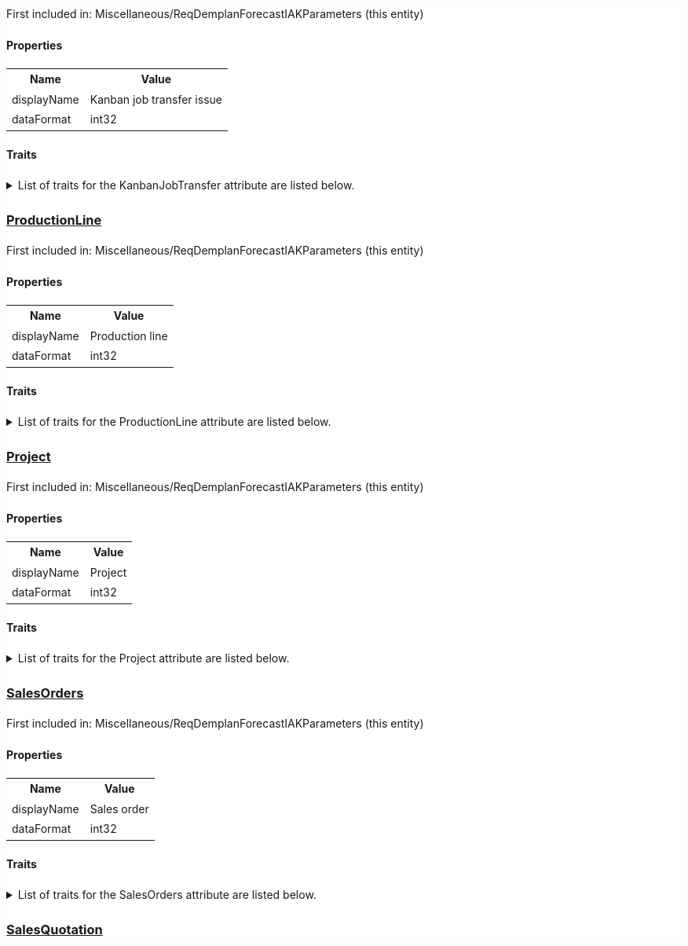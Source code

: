 First included in: Miscellaneous/ReqDemplanForecastIAKParameters (this entity)  

#### Properties

<table><tr><th>Name</th><th>Value</th></tr><tr><td>displayName</td><td>Kanban job transfer issue</td></tr><tr><td>dataFormat</td><td>int32</td></tr></table>

#### Traits

<details><summary>List of traits for the KanbanJobTransfer attribute are listed below.</summary></details>

### <a href=#ProductionLine name="ProductionLine">ProductionLine</a>

First included in: Miscellaneous/ReqDemplanForecastIAKParameters (this entity)  

#### Properties

<table><tr><th>Name</th><th>Value</th></tr><tr><td>displayName</td><td>Production line</td></tr><tr><td>dataFormat</td><td>int32</td></tr></table>

#### Traits

<details><summary>List of traits for the ProductionLine attribute are listed below.</summary></details>

### <a href=#Project name="Project">Project</a>

First included in: Miscellaneous/ReqDemplanForecastIAKParameters (this entity)  

#### Properties

<table><tr><th>Name</th><th>Value</th></tr><tr><td>displayName</td><td>Project</td></tr><tr><td>dataFormat</td><td>int32</td></tr></table>

#### Traits

<details><summary>List of traits for the Project attribute are listed below.</summary></details>

### <a href=#SalesOrders name="SalesOrders">SalesOrders</a>

First included in: Miscellaneous/ReqDemplanForecastIAKParameters (this entity)  

#### Properties

<table><tr><th>Name</th><th>Value</th></tr><tr><td>displayName</td><td>Sales order</td></tr><tr><td>dataFormat</td><td>int32</td></tr></table>

#### Traits

<details><summary>List of traits for the SalesOrders attribute are listed below.</summary></details>

### <a href=#SalesQuotation name="SalesQuotation">SalesQuotation</a>
